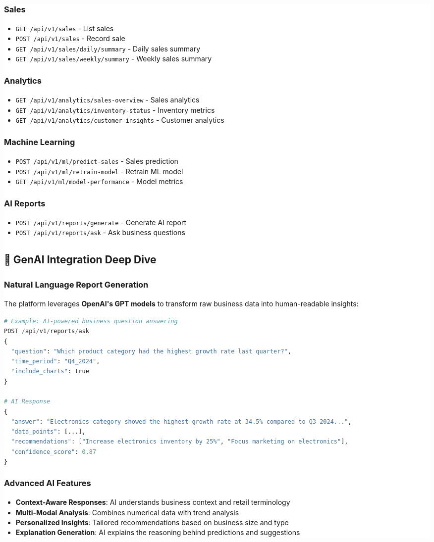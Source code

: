 ### Sales
- `GET /api/v1/sales` - List sales
- `POST /api/v1/sales` - Record sale
- `GET /api/v1/sales/daily/summary` - Daily sales summary
- `GET /api/v1/sales/weekly/summary` - Weekly sales summary

### Analytics
- `GET /api/v1/analytics/sales-overview` - Sales analytics
- `GET /api/v1/analytics/inventory-status` - Inventory metrics
- `GET /api/v1/analytics/customer-insights` - Customer analytics

### Machine Learning
- `POST /api/v1/ml/predict-sales` - Sales prediction
- `POST /api/v1/ml/retrain-model` - Retrain ML model
- `GET /api/v1/ml/model-performance` - Model metrics

### AI Reports
- `POST /api/v1/reports/generate` - Generate AI report
- `POST /api/v1/reports/ask` - Ask business questions

## 🧠 GenAI Integration Deep Dive

### Natural Language Report Generation
The platform leverages **OpenAI's GPT models** to transform raw business data into human-readable insights:

```python
# Example: AI-powered business question answering
POST /api/v1/reports/ask
{
  "question": "Which product category had the highest growth rate last quarter?",
  "time_period": "Q4_2024",
  "include_charts": true
}

# AI Response
{
  "answer": "Electronics category showed the highest growth rate at 34.5% compared to Q3 2024...",
  "data_points": [...],
  "recommendations": ["Increase electronics inventory by 25%", "Focus marketing on electronics"],
  "confidence_score": 0.87
}
```

### Advanced AI Features
- **Context-Aware Responses**: AI understands business context and retail terminology
- **Multi-Modal Analysis**: Combines numerical data with trend analysis
- **Personalized Insights**: Tailored recommendations based on business size and type
- **Explanation Generation**: AI explains the reasoning behind predictions and suggestions
